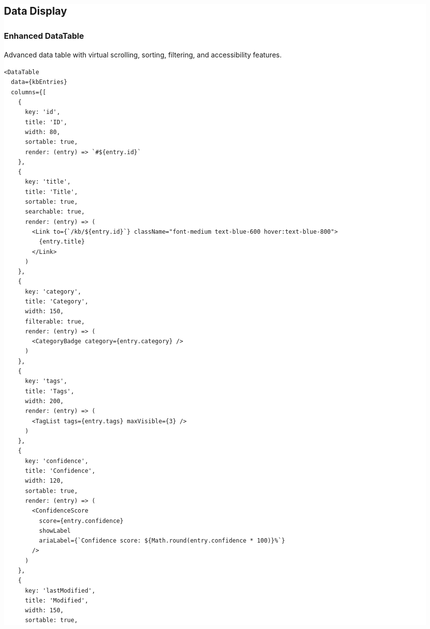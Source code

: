 
## Data Display

### Enhanced DataTable

Advanced data table with virtual scrolling, sorting, filtering, and accessibility features.

```tsx
<DataTable
  data={kbEntries}
  columns={[
    {
      key: 'id',
      title: 'ID',
      width: 80,
      sortable: true,
      render: (entry) => `#${entry.id}`
    },
    {
      key: 'title',
      title: 'Title',
      sortable: true,
      searchable: true,
      render: (entry) => (
        <Link to={`/kb/${entry.id}`} className="font-medium text-blue-600 hover:text-blue-800">
          {entry.title}
        </Link>
      )
    },
    {
      key: 'category',
      title: 'Category',
      width: 150,
      filterable: true,
      render: (entry) => (
        <CategoryBadge category={entry.category} />
      )
    },
    {
      key: 'tags',
      title: 'Tags',
      width: 200,
      render: (entry) => (
        <TagList tags={entry.tags} maxVisible={3} />
      )
    },
    {
      key: 'confidence',
      title: 'Confidence',
      width: 120,
      sortable: true,
      render: (entry) => (
        <ConfidenceScore
          score={entry.confidence}
          showLabel
          ariaLabel={`Confidence score: ${Math.round(entry.confidence * 100)}%`}
        />
      )
    },
    {
      key: 'lastModified',
      title: 'Modified',
      width: 150,
      sortable: true,
```